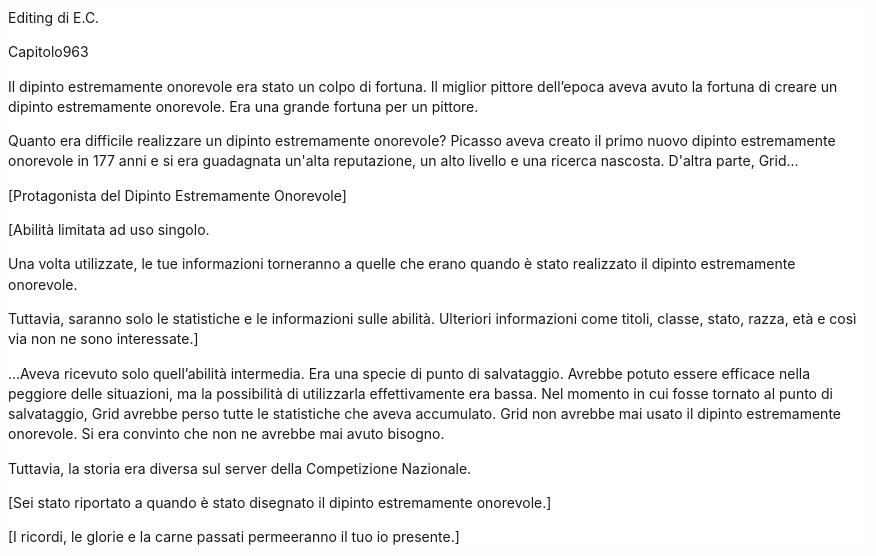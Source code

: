 
Editing di E.C.
                                


                                


Capitolo963


Il dipinto estremamente onorevole era stato un colpo di fortuna. Il miglior pittore dell’epoca aveva avuto la fortuna di creare un dipinto estremamente onorevole. Era una grande fortuna per un pittore.


Quanto era difficile realizzare un dipinto estremamente onorevole? Picasso aveva creato il primo nuovo dipinto estremamente onorevole in 177 anni e si era guadagnata un'alta reputazione, un alto livello e una ricerca nascosta. D'altra parte, Grid...






[Protagonista del Dipinto Estremamente Onorevole]






[Abilità limitata ad uso singolo.


Una volta utilizzate, le tue informazioni torneranno a quelle che erano quando è stato realizzato il dipinto estremamente onorevole.


Tuttavia, saranno solo le statistiche e le informazioni sulle abilità. Ulteriori informazioni come titoli, classe, stato, razza, età e così via non ne sono interessate.]






...Aveva ricevuto solo quell’abilità intermedia. Era una specie di punto di salvataggio. Avrebbe potuto essere efficace nella peggiore delle situazioni, ma la possibilità di utilizzarla effettivamente era bassa. Nel momento in cui fosse tornato al punto di salvataggio, Grid avrebbe perso tutte le statistiche che aveva accumulato. Grid non avrebbe mai usato il dipinto estremamente onorevole. Si era convinto che non ne avrebbe mai avuto bisogno.


Tuttavia, la storia era diversa sul server della Competizione Nazionale.






[Sei stato riportato a quando è stato disegnato il dipinto estremamente onorevole.]






[I ricordi, le glorie e la carne passati permeeranno il tuo io presente.]




